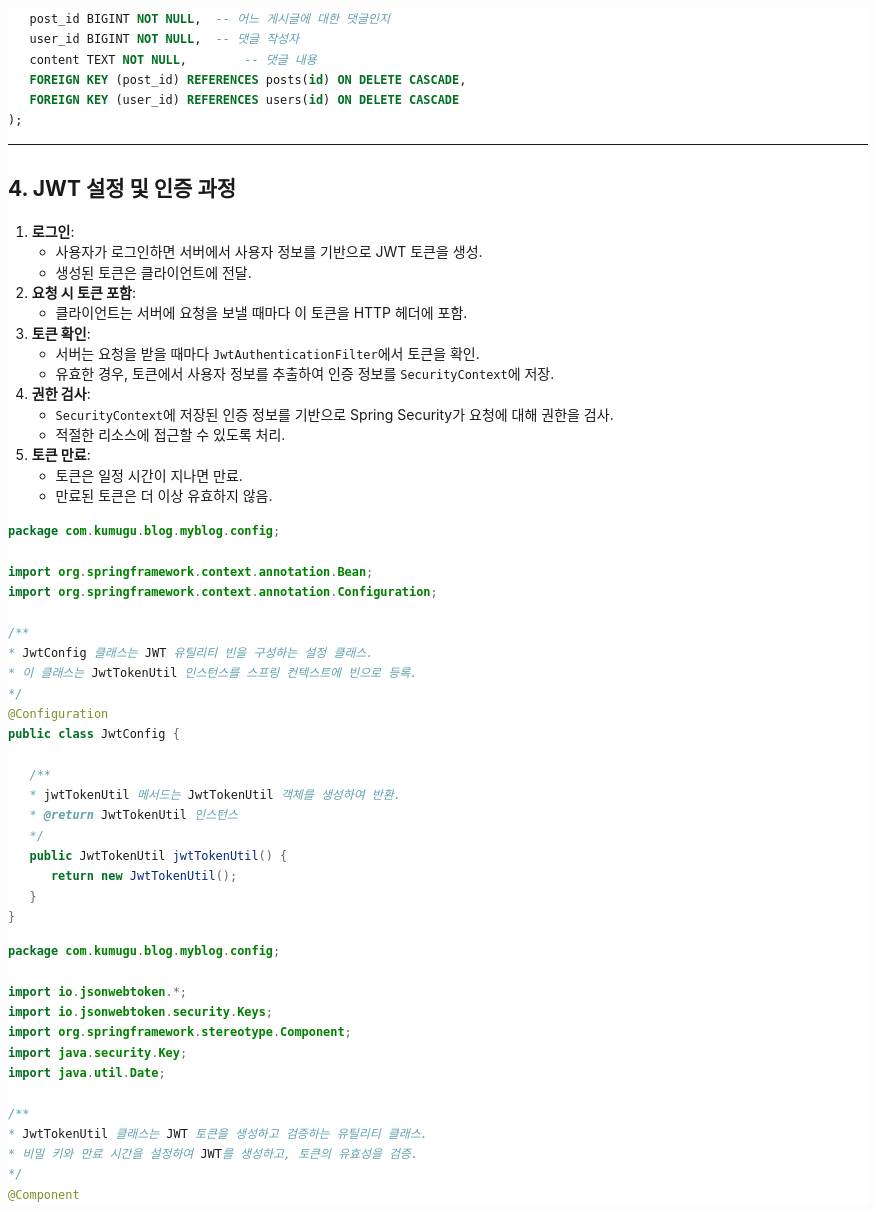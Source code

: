    ```sql
      post_id BIGINT NOT NULL,	-- 어느 게시글에 대한 댓글인지
      user_id BIGINT NOT NULL, 	-- 댓글 작성자
      content TEXT NOT NULL, 		-- 댓글 내용
      FOREIGN KEY (post_id) REFERENCES posts(id) ON DELETE CASCADE,
      FOREIGN KEY (user_id) REFERENCES users(id) ON DELETE CASCADE
   );
   ```

-----

## 4. **JWT 설정 및 인증 과정**

   1. **로그인**:
      - 사용자가 로그인하면 서버에서 사용자 정보를 기반으로 JWT 토큰을 생성.
      - 생성된 토큰은 클라이언트에 전달.
   2. **요청 시 토큰 포함**:
      - 클라이언트는 서버에 요청을 보낼 때마다 이 토큰을 HTTP 헤더에 포함.
   3. **토큰 확인**:
      - 서버는 요청을 받을 때마다 `JwtAuthenticationFilter`에서 토큰을 확인.
      - 유효한 경우, 토큰에서 사용자 정보를 추출하여 인증 정보를 `SecurityContext`에 저장.
   4. **권한 검사**:
      - `SecurityContext`에 저장된 인증 정보를 기반으로 Spring Security가 요청에 대해 권한을 검사.
      - 적절한 리소스에 접근할 수 있도록 처리.
   5. **토큰 만료**:
      - 토큰은 일정 시간이 지나면 만료.
      - 만료된 토큰은 더 이상 유효하지 않음.

   ```java
   package com.kumugu.blog.myblog.config;

   import org.springframework.context.annotation.Bean;
   import org.springframework.context.annotation.Configuration;

   /**
   * JwtConfig 클래스는 JWT 유틸리티 빈을 구성하는 설정 클래스.
   * 이 클래스는 JwtTokenUtil 인스턴스를 스프링 컨텍스트에 빈으로 등록.
   */
   @Configuration
   public class JwtConfig {

      /**
      * jwtTokenUtil 메서드는 JwtTokenUtil 객체를 생성하여 반환.
      * @return JwtTokenUtil 인스턴스
      */
      public JwtTokenUtil jwtTokenUtil() {
         return new JwtTokenUtil();
      }
   }
   ```

   ```java
   package com.kumugu.blog.myblog.config;

   import io.jsonwebtoken.*;
   import io.jsonwebtoken.security.Keys;
   import org.springframework.stereotype.Component;
   import java.security.Key;
   import java.util.Date;

   /**
   * JwtTokenUtil 클래스는 JWT 토큰을 생성하고 검증하는 유틸리티 클래스.
   * 비밀 키와 만료 시간을 설정하여 JWT를 생성하고, 토큰의 유효성을 검증.
   */
   @Component
   ```